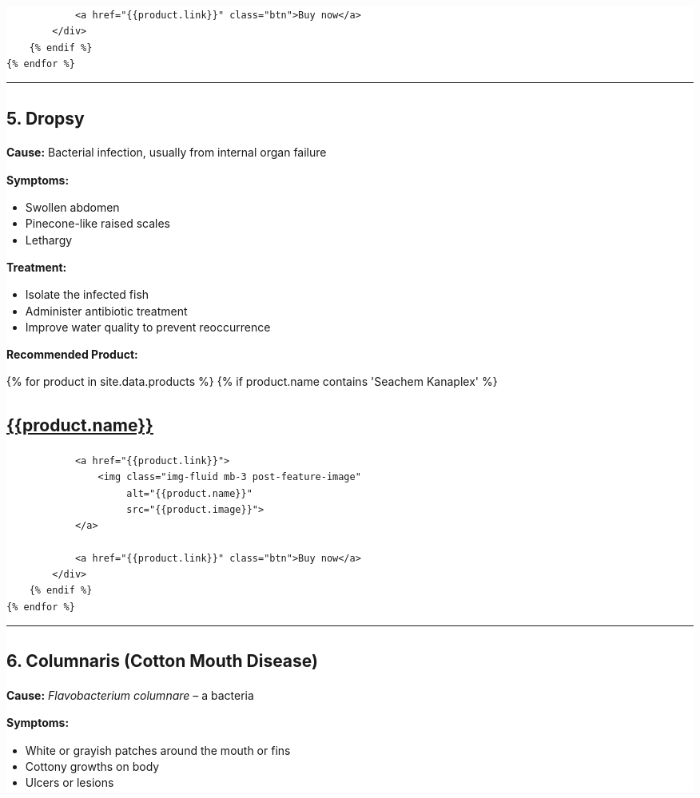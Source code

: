                 <a href="{{product.link}}" class="btn">Buy now</a>
            </div>
        {% endif %}   
    {% endfor %}                
</div>

---

## 5. Dropsy

**Cause:** Bacterial infection, usually from internal organ failure

**Symptoms:**
- Swollen abdomen
- Pinecone-like raised scales
- Lethargy

**Treatment:**
- Isolate the infected fish
- Administer antibiotic treatment
- Improve water quality to prevent reoccurrence

**Recommended Product:**

<div class="products">
    {% for product in site.data.products %}   
        {% if product.name contains 'Seachem Kanaplex' %}
            <div class="centred">
                <h2 class="title">
                    <a href="{{product.link}}">{{product.name}}</a>
                </h2>

                <a href="{{product.link}}">
                    <img class="img-fluid mb-3 post-feature-image" 
                         alt="{{product.name}}"
                         src="{{product.image}}">
                </a>

                <a href="{{product.link}}" class="btn">Buy now</a>
            </div>
        {% endif %}   
    {% endfor %}                
</div>

---

## 6. Columnaris (Cotton Mouth Disease)

**Cause:** *Flavobacterium columnare* – a bacteria

**Symptoms:**
- White or grayish patches around the mouth or fins
- Cottony growths on body
- Ulcers or lesions
